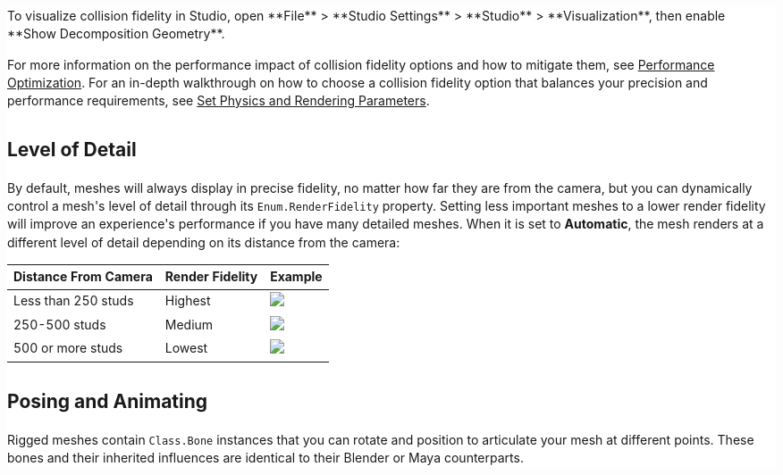 <Alert severity="info">
To visualize collision fidelity in Studio, open **File** > **Studio Settings** > **Studio** > **Visualization**, then enable **Show Decomposition Geometry**.
</Alert>

For more information on the performance impact of collision fidelity options and how to mitigate them, see [Performance Optimization](../projects/performance-optimization/computation.md#physics). For an in-depth walkthrough on how to choose a collision fidelity option that balances your precision and performance requirements, see [Set Physics and Rendering Parameters](../tutorials/environmental-art/assemble-an-asset-library.md#collisionfidelity).

## Level of Detail

By default, meshes will always display in precise fidelity, no matter how far they are from the camera, but you can dynamically control a mesh's level of detail through its `Enum.RenderFidelity` property. Setting less important meshes to a lower render fidelity will improve an experience's performance if you have many detailed meshes. When it is set to **Automatic**, the mesh renders at a different level
of detail depending on its distance from the camera:

<table>
<thead>
  <tr>
    <th>Distance&nbsp;From&nbsp;Camera</th>
    <th>Render Fidelity</th>
    <th>Example</th>
  </tr>
</thead>
<tbody>
  <tr>
    <td>Less than 250 studs</td>
    <td>Highest</td>
    <td><img src="../assets/modeling/meshes/Render-Fidelity-High.jpg" width="200" /></td>
  </tr>
  <tr>
    <td>250-500 studs</td>
    <td>Medium</td>
    <td><img src="../assets/modeling/meshes/Render-Fidelity-Medium.jpg" width="200" /></td>
  </tr>
  <tr>
    <td>500 or more studs</td>
    <td>Lowest</td>
    <td><img src="../assets/modeling/meshes/Render-Fidelity-Low.jpg" width="200" /></td>
  </tr>
</tbody>
</table>

## Posing and Animating

Rigged meshes contain `Class.Bone` instances that you can rotate and position to articulate your mesh at different points. These bones and their inherited influences are identical to their Blender or Maya counterparts.
